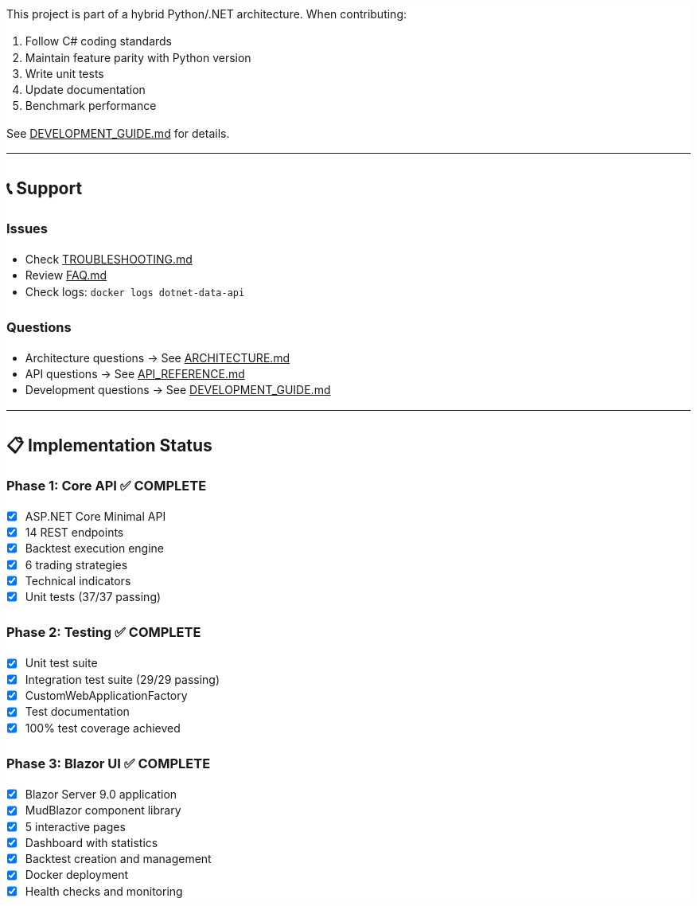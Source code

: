 This project is part of a hybrid Python/.NET architecture. When contributing:

1. Follow C# coding standards
2. Maintain feature parity with Python version
3. Write unit tests
4. Update documentation
5. Benchmark performance

See [DEVELOPMENT_GUIDE.md](./DEVELOPMENT_GUIDE.md) for details.

---

## 📞 Support

### **Issues**
- Check [TROUBLESHOOTING.md](./TROUBLESHOOTING.md)
- Review [FAQ.md](./FAQ.md)
- Check logs: `docker logs dotnet-data-api`

### **Questions**
- Architecture questions → See [ARCHITECTURE.md](./ARCHITECTURE.md)
- API questions → See [API_REFERENCE.md](./API_REFERENCE.md)
- Development questions → See [DEVELOPMENT_GUIDE.md](./DEVELOPMENT_GUIDE.md)

---

## 📋 Implementation Status

### **Phase 1: Core API** ✅ COMPLETE
- [x] ASP.NET Core Minimal API
- [x] 14 REST endpoints
- [x] Backtest execution engine
- [x] 6 trading strategies
- [x] Technical indicators
- [x] Unit tests (37/37 passing)

### **Phase 2: Testing** ✅ COMPLETE
- [x] Unit test suite
- [x] Integration test suite (29/29 passing)
- [x] CustomWebApplicationFactory
- [x] Test documentation
- [x] 100% test coverage achieved

### **Phase 3: Blazor UI** ✅ COMPLETE
- [x] Blazor Server 9.0 application
- [x] MudBlazor component library
- [x] 5 interactive pages
- [x] Dashboard with statistics
- [x] Backtest creation and management
- [x] Docker deployment
- [x] Health checks and monitoring
